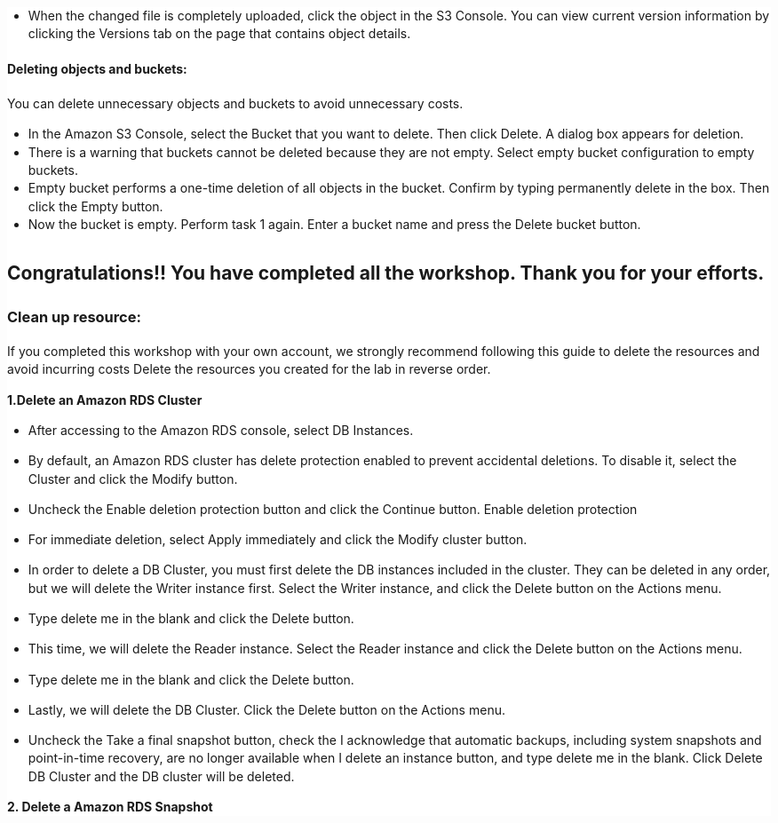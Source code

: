 * When the changed file is completely uploaded, click the object in the S3 Console. You can view current version information by clicking the Versions tab on the page that contains object details.

#### Deleting objects and buckets:

You can delete unnecessary objects and buckets to avoid unnecessary costs.

* In the Amazon S3 Console, select the Bucket that you want to delete. Then click Delete. A dialog box appears for deletion.
* There is a warning that buckets cannot be deleted because they are not empty. Select empty bucket configuration to empty buckets.
* Empty bucket performs a one-time deletion of all objects in the bucket. Confirm by typing permanently delete in the box. Then click the Empty button.
* Now the bucket is empty. Perform task 1 again. Enter a bucket name and press the Delete bucket button.

## Congratulations!! You have completed all the workshop. Thank you for your efforts.


### Clean up resource:

If you completed this workshop with your own account, we strongly recommend following this guide to delete the resources and avoid incurring costs
Delete the resources you created for the lab in reverse order.

<b>1.Delete an Amazon RDS Cluster</b>

* After accessing to the Amazon RDS console, select DB Instances. 
    
* By default, an Amazon RDS cluster has delete protection enabled to prevent accidental deletions. To disable it, select the Cluster and click the Modify button. 
    
* Uncheck the Enable deletion protection button and click the Continue button. Enable deletion protection
    
*  For immediate deletion, select Apply immediately and click the Modify cluster button.
    
*  In order to delete a DB Cluster, you must first delete the DB instances included in the cluster. They can be deleted in any order, but we will delete the Writer instance first. Select the Writer instance, and click the Delete button on the Actions menu. 
    
*  Type delete me in the blank and click the Delete button. 
    
* This time, we will delete the Reader instance. Select the Reader instance and click the Delete button on the Actions menu. 
    
*  Type delete me in the blank and click the Delete button.
    
* Lastly, we will delete the DB Cluster. Click the Delete button on the Actions menu. 
    
*  Uncheck the Take a final snapshot button, check the I acknowledge that automatic backups, including system snapshots and point-in-time recovery, are no longer available when I delete an instance button, and type delete me in the blank. Click Delete DB Cluster and the DB cluster will be deleted.



<b>2. Delete a Amazon RDS Snapshot</b>
